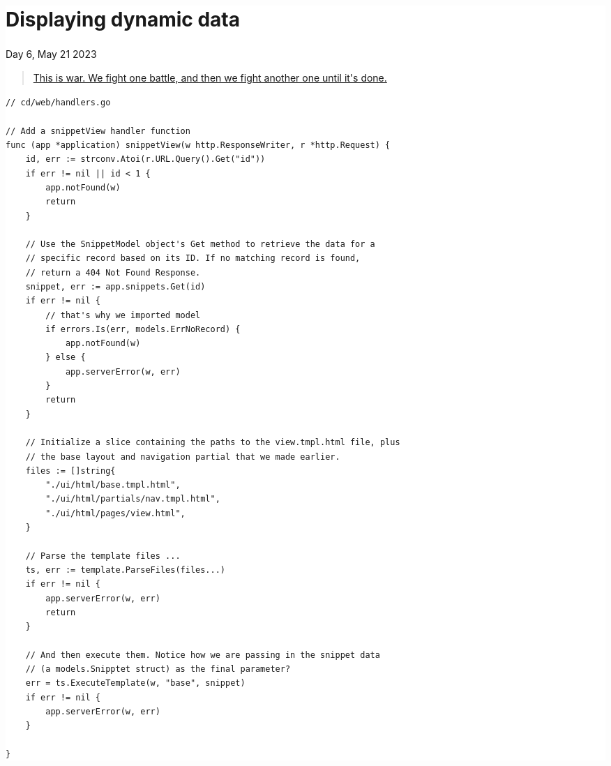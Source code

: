 # Displaying dynamic data

Day 6, May 21 2023

> [This is war. We fight one battle, and then we fight another one until it's done.](https://www.youtube.com/watch?v=DazhkXUHyGI)


```
// cd/web/handlers.go

// Add a snippetView handler function
func (app *application) snippetView(w http.ResponseWriter, r *http.Request) {
	id, err := strconv.Atoi(r.URL.Query().Get("id"))
	if err != nil || id < 1 {
		app.notFound(w)
		return
	}

	// Use the SnippetModel object's Get method to retrieve the data for a
	// specific record based on its ID. If no matching record is found,
	// return a 404 Not Found Response.
	snippet, err := app.snippets.Get(id)
	if err != nil {
		// that's why we imported model
		if errors.Is(err, models.ErrNoRecord) {
			app.notFound(w)
		} else {
			app.serverError(w, err)
		}
		return
	}

	// Initialize a slice containing the paths to the view.tmpl.html file, plus
	// the base layout and navigation partial that we made earlier.
	files := []string{
		"./ui/html/base.tmpl.html",
		"./ui/html/partials/nav.tmpl.html",
		"./ui/html/pages/view.html",
	}

	// Parse the template files ...
	ts, err := template.ParseFiles(files...)
	if err != nil {
		app.serverError(w, err)
		return
	}

	// And then execute them. Notice how we are passing in the snippet data
	// (a models.Snipptet struct) as the final parameter?
	err = ts.ExecuteTemplate(w, "base", snippet)
	if err != nil {
		app.serverError(w, err)
	}

}
```
